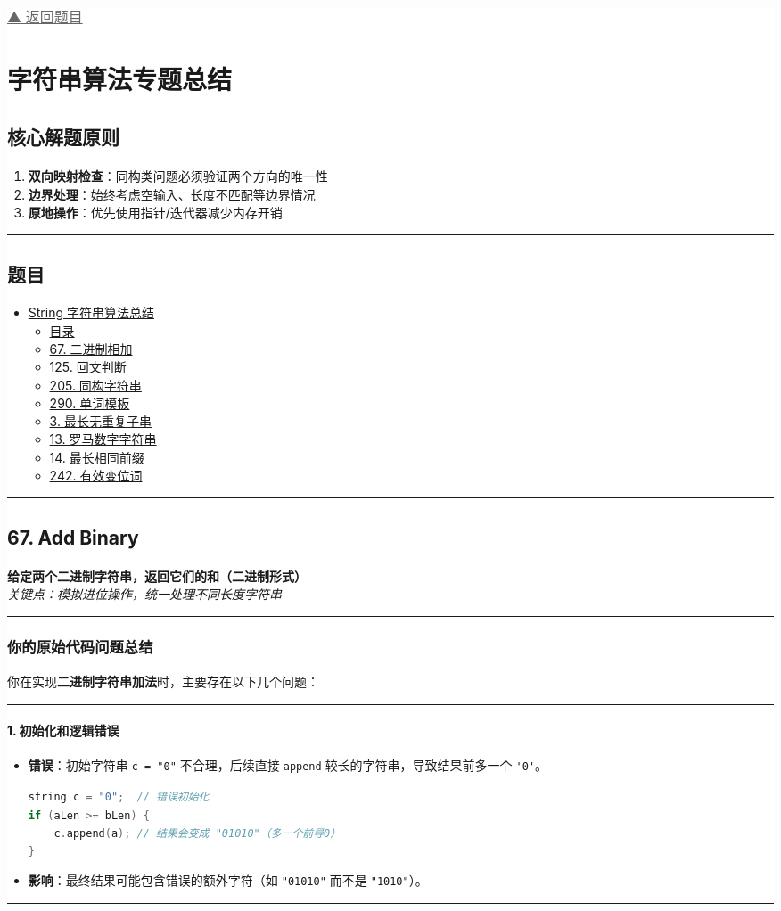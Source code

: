 
<a href="#题目" style="font-size: 16px; color: #666;">▲ 返回题目</a>


# 字符串算法专题总结

## 核心解题原则
1. **双向映射检查**：同构类问题必须验证两个方向的唯一性
2. **边界处理**：始终考虑空输入、长度不匹配等边界情况
3. **原地操作**：优先使用指针/迭代器减少内存开销

---

## 题目

* [String 字符串算法总结](#LeetCode-string-总结)
  * [目录](#目录)
  * [67. 二进制相加](#67-add-binary)
  * [125. 回文判断](#125-valid-palindrome)
  * [205. 同构字符串](#205-isomorphic-strings)
  * [290. 单词模板](#290-word-pattern)
  * [3. 最长无重复子串](#3-longest-substring-without-repeating-characters)
  * [13. 罗马数字字符串](#13-roman-to-integer)
  * [14. 最长相同前缀](#14-longest-common-prefix)
  * [242. 有效变位词](#242-valid-anagram)

---

## 67. Add Binary

  **给定两个二进制字符串，返回它们的和（二进制形式）**  
  *关键点：模拟进位操作，统一处理不同长度字符串*

---

### **你的原始代码问题总结**
你在实现**二进制字符串加法**时，主要存在以下几个问题：

---

#### **1. 初始化和逻辑错误**
- **错误**：初始字符串 `c = "0"` 不合理，后续直接 `append` 较长的字符串，导致结果前多一个 `'0'`。
  ```cpp
  string c = "0";  // 错误初始化
  if (aLen >= bLen) {
      c.append(a); // 结果会变成 "01010"（多一个前导0）
  }
  ```
- **影响**：最终结果可能包含错误的额外字符（如 `"01010"` 而不是 `"1010"`）。

---

